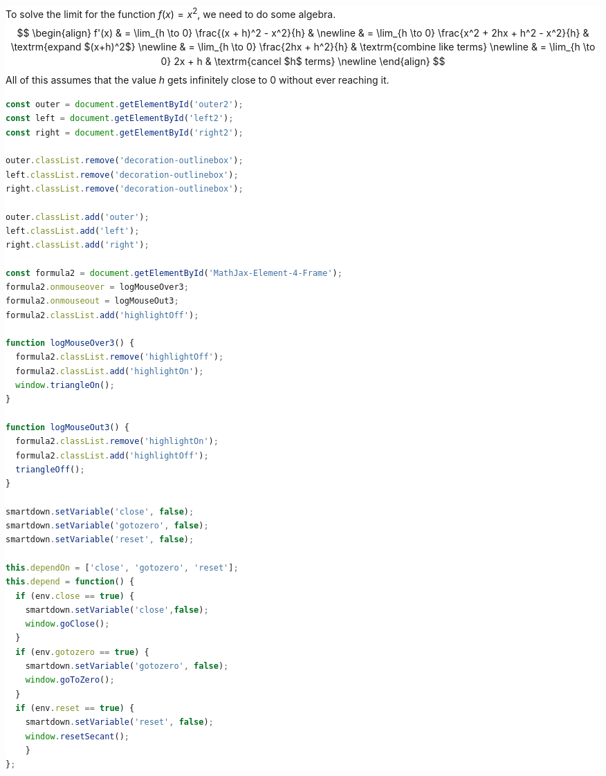 To solve the limit for the function $f(x) = x^2$, we need to do some algebra.
$$
\begin{align}
f'(x) & = \lim_{h \to 0} \frac{(x + h)^2 - x^2}{h} & \newline
& = \lim_{h \to 0} \frac{x^2 + 2hx + h^2 - x^2}{h}  & \textrm{expand $(x+h)^2$} \newline 
& = \lim_{h \to 0} \frac{2hx + h^2}{h} & \textrm{combine like terms}  \newline
& = \lim_{h \to 0} 2x + h & \textrm{cancel $h$ terms}  \newline
\end{align}
$$
All of this assumes that the value $h$ gets infinitely close to $0$ without ever reaching it.
```javascript /autoplay
const outer = document.getElementById('outer2');
const left = document.getElementById('left2');
const right = document.getElementById('right2');

outer.classList.remove('decoration-outlinebox');
left.classList.remove('decoration-outlinebox');
right.classList.remove('decoration-outlinebox');

outer.classList.add('outer');
left.classList.add('left');
right.classList.add('right');

const formula2 = document.getElementById('MathJax-Element-4-Frame');
formula2.onmouseover = logMouseOver3;
formula2.onmouseout = logMouseOut3;
formula2.classList.add('highlightOff');

function logMouseOver3() {
  formula2.classList.remove('highlightOff');
  formula2.classList.add('highlightOn');
  window.triangleOn();
}

function logMouseOut3() {
  formula2.classList.remove('highlightOn');
  formula2.classList.add('highlightOff');
  triangleOff();
}

smartdown.setVariable('close', false);
smartdown.setVariable('gotozero', false);
smartdown.setVariable('reset', false);

this.dependOn = ['close', 'gotozero', 'reset'];
this.depend = function() {
  if (env.close == true) {
    smartdown.setVariable('close',false);
    window.goClose();
  }
  if (env.gotozero == true) {
    smartdown.setVariable('gotozero', false);
    window.goToZero();
  }
  if (env.reset == true) {
    smartdown.setVariable('reset', false);
    window.resetSecant();
    }
};

```
